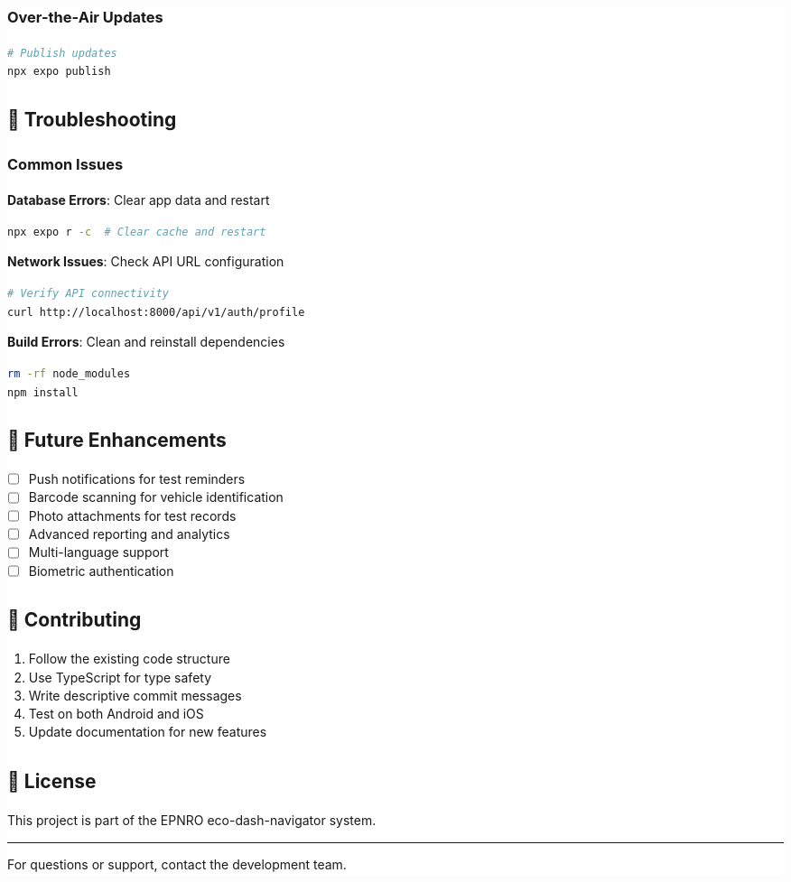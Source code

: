 ### Over-the-Air Updates

```bash
# Publish updates
npx expo publish
```

## 🐛 Troubleshooting

### Common Issues

**Database Errors**: Clear app data and restart

```bash
npx expo r -c  # Clear cache and restart
```

**Network Issues**: Check API URL configuration

```bash
# Verify API connectivity
curl http://localhost:8000/api/v1/auth/profile
```

**Build Errors**: Clean and reinstall dependencies

```bash
rm -rf node_modules
npm install
```

## 🔮 Future Enhancements

- [ ] Push notifications for test reminders
- [ ] Barcode scanning for vehicle identification
- [ ] Photo attachments for test records
- [ ] Advanced reporting and analytics
- [ ] Multi-language support
- [ ] Biometric authentication

## 🤝 Contributing

1. Follow the existing code structure
2. Use TypeScript for type safety
3. Write descriptive commit messages
4. Test on both Android and iOS
5. Update documentation for new features

## 📝 License

This project is part of the EPNRO eco-dash-navigator system.

---

For questions or support, contact the development team.
